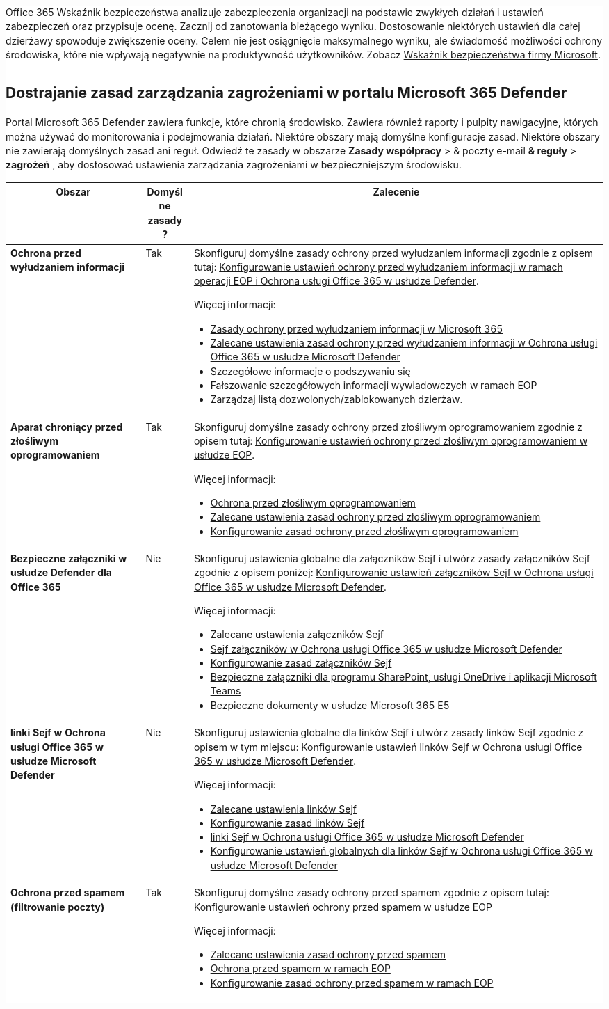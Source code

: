 Office 365 Wskaźnik bezpieczeństwa analizuje zabezpieczenia organizacji na podstawie zwykłych działań i ustawień zabezpieczeń oraz przypisuje ocenę. Zacznij od zanotowania bieżącego wyniku. Dostosowanie niektórych ustawień dla całej dzierżawy spowoduje zwiększenie oceny. Celem nie jest osiągnięcie maksymalnego wyniku, ale świadomość możliwości ochrony środowiska, które nie wpływają negatywnie na produktywność użytkowników. Zobacz [Wskaźnik bezpieczeństwa firmy Microsoft](../defender/microsoft-secure-score.md).

## <a name="tune-threat-management-policies-in-the-microsoft-365-defender-portal"></a>Dostrajanie zasad zarządzania zagrożeniami w portalu Microsoft 365 Defender

Portal Microsoft 365 Defender zawiera funkcje, które chronią środowisko. Zawiera również raporty i pulpity nawigacyjne, których można używać do monitorowania i podejmowania działań. Niektóre obszary mają domyślne konfiguracje zasad. Niektóre obszary nie zawierają domyślnych zasad ani reguł. Odwiedź te zasady w obszarze **Zasady współpracy** \> & poczty e-mail **& reguły** \> **zagrożeń** , aby dostosować ustawienia zarządzania zagrożeniami w bezpieczniejszym środowisku.

|Obszar|Domyślne zasady?|Zalecenie|
|---|---|---|
|**Ochrona przed wyłudzaniem informacji**|Tak|Skonfiguruj domyślne zasady ochrony przed wyłudzaniem informacji zgodnie z opisem tutaj: [Konfigurowanie ustawień ochrony przed wyłudzaniem informacji w ramach operacji EOP i Ochrona usługi Office 365 w usłudze Defender](protect-against-threats.md#part-2---anti-phishing-protection-in-eop-and-defender-for-office-365). <p> Więcej informacji: <ul><li>[Zasady ochrony przed wyłudzaniem informacji w Microsoft 365](set-up-anti-phishing-policies.md)</li><li>[Zalecane ustawienia zasad ochrony przed wyłudzaniem informacji w Ochrona usługi Office 365 w usłudze Microsoft Defender](recommended-settings-for-eop-and-office365.md#anti-phishing-policy-settings-in-microsoft-defender-for-office-365)</li><li> [Szczegółowe informacje o podszywaniu się](impersonation-insight.md)</li><li>[Fałszowanie szczegółowych informacji wywiadowczych w ramach EOP](learn-about-spoof-intelligence.md)</li><li>[Zarządzaj listą dozwolonych/zablokowanych dzierżaw](tenant-allow-block-list.md).</li></ul>|
|**Aparat chroniący przed złośliwym oprogramowaniem**|Tak|Skonfiguruj domyślne zasady ochrony przed złośliwym oprogramowaniem zgodnie z opisem tutaj: [Konfigurowanie ustawień ochrony przed złośliwym oprogramowaniem w usłudze EOP](protect-against-threats.md#part-1---anti-malware-protection-in-eop). <p> Więcej informacji: <ul><li>[Ochrona przed złośliwym oprogramowaniem](anti-malware-protection.md)</li><li>[Zalecane ustawienia zasad ochrony przed złośliwym oprogramowaniem](recommended-settings-for-eop-and-office365.md#eop-anti-malware-policy-settings)</li><li>[Konfigurowanie zasad ochrony przed złośliwym oprogramowaniem](configure-anti-malware-policies.md)</li></ul>|
|**Bezpieczne załączniki w usłudze Defender dla Office 365**|Nie|Skonfiguruj ustawienia globalne dla załączników Sejf i utwórz zasady załączników Sejf zgodnie z opisem poniżej: [Konfigurowanie ustawień załączników Sejf w Ochrona usługi Office 365 w usłudze Microsoft Defender](protect-against-threats.md#safe-attachments-policies-in-microsoft-defender-for-office-365). <p> Więcej informacji: <ul><li>[Zalecane ustawienia załączników Sejf](recommended-settings-for-eop-and-office365.md#safe-attachments-settings)</li><li>[Sejf załączników w Ochrona usługi Office 365 w usłudze Microsoft Defender](safe-attachments.md)</li><li>[Konfigurowanie zasad załączników Sejf](set-up-safe-attachments-policies.md)</li><li>[Bezpieczne załączniki dla programu SharePoint, usługi OneDrive i aplikacji Microsoft Teams](mdo-for-spo-odb-and-teams.md)</li><li>[Bezpieczne dokumenty w usłudze Microsoft 365 E5](safe-docs.md)</li></ul>|
|**linki Sejf w Ochrona usługi Office 365 w usłudze Microsoft Defender**|Nie|Skonfiguruj ustawienia globalne dla linków Sejf i utwórz zasady linków Sejf zgodnie z opisem w tym miejscu: [Konfigurowanie ustawień linków Sejf w Ochrona usługi Office 365 w usłudze Microsoft Defender](protect-against-threats.md#safe-links-policies-in-microsoft-defender-for-office-365). <p> Więcej informacji: <ul><li>[Zalecane ustawienia linków Sejf](recommended-settings-for-eop-and-office365.md#safe-links-settings)</li><li>[Konfigurowanie zasad linków Sejf](set-up-safe-links-policies.md)</li><li>[linki Sejf w Ochrona usługi Office 365 w usłudze Microsoft Defender](safe-links.md)</li><li>[Konfigurowanie ustawień globalnych dla linków Sejf w Ochrona usługi Office 365 w usłudze Microsoft Defender](configure-global-settings-for-safe-links.md)</li></ul>|
|**Ochrona przed spamem (filtrowanie poczty)**|Tak|Skonfiguruj domyślne zasady ochrony przed spamem zgodnie z opisem tutaj: [Konfigurowanie ustawień ochrony przed spamem w usłudze EOP](protect-against-threats.md#part-3---anti-spam-protection-in-eop) <p> Więcej informacji: <ul><li>[Zalecane ustawienia zasad ochrony przed spamem](recommended-settings-for-eop-and-office365.md#eop-anti-spam-policy-settings)</li><li>[Ochrona przed spamem w ramach EOP](anti-spam-protection.md)</li><li>[Konfigurowanie zasad ochrony przed spamem w ramach EOP](configure-your-spam-filter-policies.md)</li></ul>|